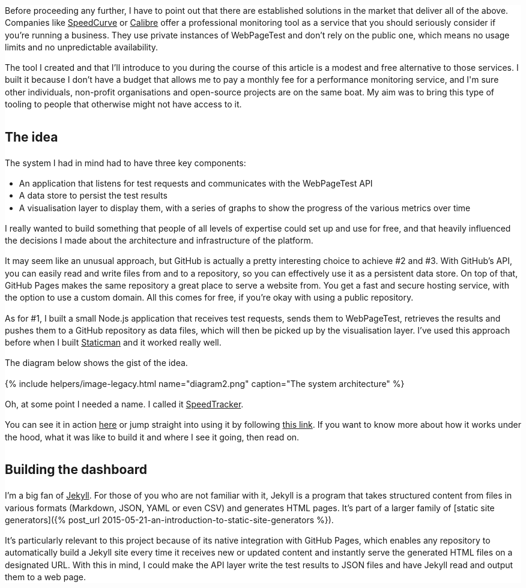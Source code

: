 Before proceeding any further, I have to point out that there are established solutions in the market that deliver all of the above. Companies like [SpeedCurve](https://speedcurve.com/) or [Calibre](https://calibreapp.com/) offer a professional monitoring tool as a service that you should seriously consider if you’re running a business. They use private instances of WebPageTest and don’t rely on the public one, which means no usage limits and no unpredictable availability.

The tool I created and that I’ll introduce to you during the course of this article is a modest and free alternative to those services. I built it because I don’t have a budget that allows me to pay a monthly fee for a performance monitoring service, and I'm sure other individuals, non-profit organisations and open-source projects are on the same boat. My aim was to bring this type of tooling to people that otherwise might not have access to it.

## The idea

The system I had in mind had to have three key components:

- An application that listens for test requests and communicates with the WebPageTest API
- A data store to persist the test results
- A visualisation layer to display them, with a series of graphs to show the progress of the various metrics over time

I really wanted to build something that people of all levels of expertise could set up and use for free, and that heavily influenced the decisions I made about the architecture and infrastructure of the platform.

It may seem like an unusual approach, but GitHub is actually a pretty interesting choice to achieve #2 and #3. With GitHub’s API, you can easily read and write files from and to a repository, so you can effectively use it as a persistent data store. On top of that, GitHub Pages makes the same repository a great place to serve a website from. You get a fast and secure hosting service, with the option to use a custom domain. All this comes for free, if you’re okay with using a public repository.

As for #1, I built a small Node.js application that receives test requests, sends them to WebPageTest, retrieves the results and pushes them to a GitHub repository as data files, which will then be picked up by the visualisation layer. I’ve used this approach before when I built [Staticman](https://staticman.net) and it worked really well.

The diagram below shows the gist of the idea.

{% include helpers/image-legacy.html name="diagram2.png" caption="The system architecture" %}

Oh, at some point I needed a name. I called it [SpeedTracker](https://speedtracker.org).

You can see it in action [here](https://demo.speedtracker.org) or jump straight into using it by following [this link](https://speedtracker.org/docs). If you want to know more about how it works under the hood, what it was like to build it and where I see it going, then read on.

## Building the dashboard

I’m a big fan of [Jekyll](http://jekyllrb.com/). For those of you who are not familiar with it, Jekyll is a program that takes structured content from files in various formats (Markdown, JSON, YAML or even CSV) and generates HTML pages. It’s part of a larger family of [static site generators]({% post_url 2015-05-21-an-introduction-to-static-site-generators %}).

It’s particularly relevant to this project because of its native integration with GitHub Pages, which enables any repository to automatically build a Jekyll site every time it receives new or updated content and instantly serve the generated HTML files on a designated URL. With this in mind, I could make the API layer write the test results to JSON files and have Jekyll read and output them to a web page.
